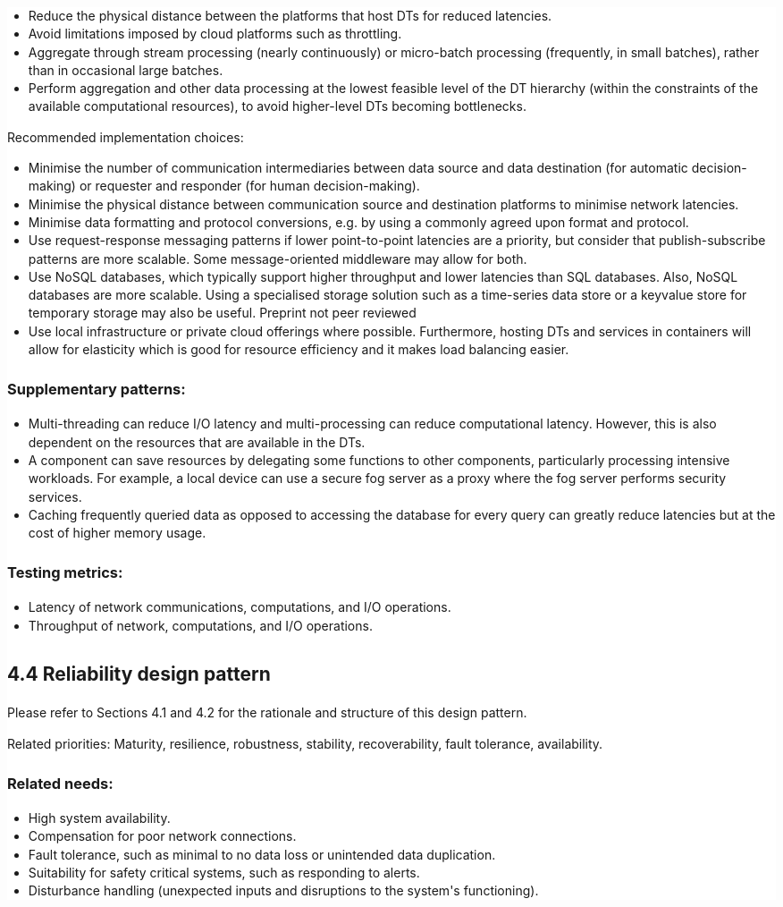 - Reduce the physical distance between the platforms that host DTs for reduced latencies.
- Avoid limitations imposed by cloud platforms such as throttling.
- Aggregate through stream processing (nearly continuously) or micro-batch processing (frequently, in small batches), rather than in occasional large batches.
- Perform aggregation and other data processing at the lowest feasible level of the DT hierarchy (within the constraints of the available computational resources), to avoid higher-level DTs becoming bottlenecks.

Recommended implementation choices:

- Minimise the number of communication intermediaries between data source and data destination (for automatic decision-making) or requester and responder (for human decision-making).
- Minimise the physical distance between communication source and destination platforms to minimise network latencies.
- Minimise data formatting and protocol conversions, e.g. by using a commonly agreed upon format and protocol.
- Use request-response messaging patterns if lower point-to-point latencies are a priority, but consider that publish-subscribe patterns are more scalable. Some message-oriented middleware may allow for both.
- Use NoSQL databases, which typically support higher throughput and lower latencies than SQL databases. Also, NoSQL databases are more scalable. Using a specialised storage solution such as a time-series data store or a keyvalue store for temporary storage may also be useful. Preprint not peer reviewed
- Use local infrastructure or private cloud offerings where possible. Furthermore, hosting DTs and services in containers will allow for elasticity which is good for resource efficiency and it makes load balancing easier.

### Supplementary patterns:

- Multi-threading can reduce I/O latency and multi-processing can reduce computational latency. However, this is also dependent on the resources that are available in the DTs.
- A component can save resources by delegating some functions to other components, particularly processing intensive workloads. For example, a local device can use a secure fog server as a proxy where the fog server performs security services.
- Caching frequently queried data as opposed to accessing the database for every query can greatly reduce latencies but at the cost of higher memory usage.

### Testing metrics:

- Latency of network communications, computations, and I/O operations.
- Throughput of network, computations, and I/O operations.

## 4.4 Reliability design pattern

Please refer to Sections 4.1 and 4.2 for the rationale and structure of this design pattern.

Related priorities: Maturity, resilience, robustness, stability, recoverability, fault tolerance, availability.

### Related needs:

- High system availability.
- Compensation for poor network connections.
- Fault tolerance, such as minimal to no data loss or unintended data duplication.
- Suitability for safety critical systems, such as responding to alerts.
- Disturbance handling (unexpected inputs and disruptions to the system's functioning).
